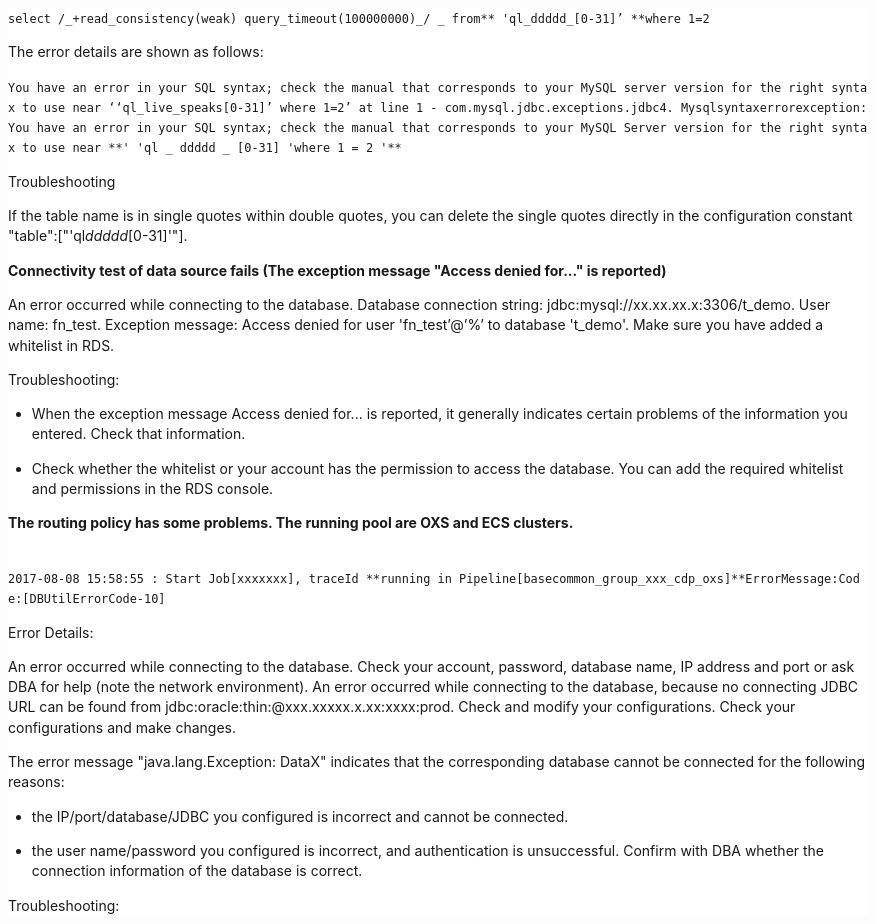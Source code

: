 ```
select /_+read_consistency(weak) query_timeout(100000000)_/ _ from** 'ql_ddddd_[0-31]’ **where 1=2
```

The error details are shown as follows:

```
You have an error in your SQL syntax; check the manual that corresponds to your MySQL server version for the right syntax to use near ‘‘ql_live_speaks[0-31]’ where 1=2’ at line 1 - com.mysql.jdbc.exceptions.jdbc4. Mysqlsyntaxerrorexception: You have an error in your SQL syntax; check the manual that corresponds to your MySQL Server version for the right syntax to use near **' 'ql _ ddddd _ [0-31] 'where 1 = 2 '**
```

Troubleshooting

If the table name is in single quotes within double quotes, you can delete the single quotes directly in the configuration constant "table":\["'ql*ddddd*\[0-31\]'"\].

**Connectivity test of data source fails \(The exception message "Access denied for..." is reported\)**

An error occurred while connecting to the database. Database connection string: jdbc:mysql://xx.xx.xx.x:3306/t\_demo. User name: fn\_test. Exception message: Access denied for user 'fn\_test’@’%’ to database 't\_demo'. Make sure you have added a whitelist in RDS.

Troubleshooting:

-   When the exception message Access denied for... is reported, it generally indicates certain problems of the information you entered. Check that information.

-   Check whether the whitelist or your account has the permission to access the database. You can add the required whitelist and permissions in the RDS console.


**The routing policy has some problems. The running pool are OXS and ECS clusters.**

```
 
2017-08-08 15:58:55 : Start Job[xxxxxxx], traceId **running in Pipeline[basecommon_group_xxx_cdp_oxs]**ErrorMessage:Code:[DBUtilErrorCode-10]
```

Error Details:

An error occurred while connecting to the database. Check your account, password, database name, IP address and port or ask DBA for help \(note the network environment\). An error occurred while connecting to the database, because no connecting JDBC URL can be found from jdbc:oracle:thin:@xxx.xxxxx.x.xx:xxxx:prod. Check and modify your configurations. Check your configurations and make changes.

The error message "java.lang.Exception: DataX" indicates that the corresponding database cannot be connected for the following reasons:

-   the IP/port/database/JDBC you configured is incorrect and cannot be connected.

-   the user name/password you configured is incorrect, and authentication is unsuccessful. Confirm with DBA whether the connection information of the database is correct.


Troubleshooting:
